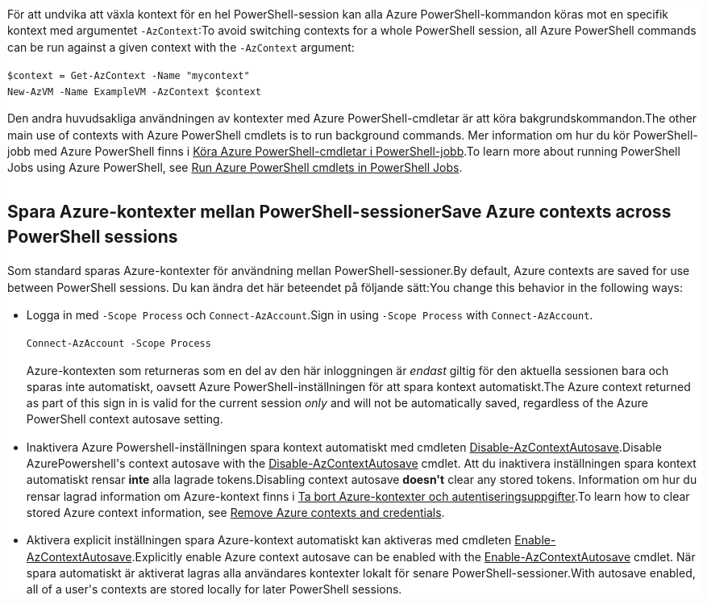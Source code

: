 <span data-ttu-id="92310-144">För att undvika att växla kontext för en hel PowerShell-session kan alla Azure PowerShell-kommandon köras mot en specifik kontext med argumentet `-AzContext`:</span><span class="sxs-lookup"><span data-stu-id="92310-144">To avoid switching contexts for a whole PowerShell session, all Azure PowerShell commands can be run against a given context with the `-AzContext` argument:</span></span>

```azurepowershell-interactive
$context = Get-AzContext -Name "mycontext"
New-AzVM -Name ExampleVM -AzContext $context
```

<span data-ttu-id="92310-145">Den andra huvudsakliga användningen av kontexter med Azure PowerShell-cmdletar är att köra bakgrundskommandon.</span><span class="sxs-lookup"><span data-stu-id="92310-145">The other main use of contexts with Azure PowerShell cmdlets is to run background commands.</span></span> <span data-ttu-id="92310-146">Mer information om hur du kör PowerShell-jobb med Azure PowerShell finns i [Köra Azure PowerShell-cmdletar i PowerShell-jobb](using-psjobs.md).</span><span class="sxs-lookup"><span data-stu-id="92310-146">To learn more about running PowerShell Jobs using Azure PowerShell, see [Run Azure PowerShell cmdlets in PowerShell Jobs](using-psjobs.md).</span></span>

## <a name="save-azure-contexts-across-powershell-sessions"></a><span data-ttu-id="92310-147">Spara Azure-kontexter mellan PowerShell-sessioner</span><span class="sxs-lookup"><span data-stu-id="92310-147">Save Azure contexts across PowerShell sessions</span></span>

<span data-ttu-id="92310-148">Som standard sparas Azure-kontexter för användning mellan PowerShell-sessioner.</span><span class="sxs-lookup"><span data-stu-id="92310-148">By default, Azure contexts are saved for use between PowerShell sessions.</span></span> <span data-ttu-id="92310-149">Du kan ändra det här beteendet på följande sätt:</span><span class="sxs-lookup"><span data-stu-id="92310-149">You change this behavior in the following ways:</span></span>

* <span data-ttu-id="92310-150">Logga in med `-Scope Process` och `Connect-AzAccount`.</span><span class="sxs-lookup"><span data-stu-id="92310-150">Sign in using `-Scope Process` with `Connect-AzAccount`.</span></span>

  ```azurepowershell
  Connect-AzAccount -Scope Process
  ```

  <span data-ttu-id="92310-151">Azure-kontexten som returneras som en del av den här inloggningen är _endast_ giltig för den aktuella sessionen bara och sparas inte automatiskt, oavsett Azure PowerShell-inställningen för att spara kontext automatiskt.</span><span class="sxs-lookup"><span data-stu-id="92310-151">The Azure context returned as part of this sign in is valid for the current session _only_ and will not be automatically saved, regardless of the Azure PowerShell context autosave setting.</span></span>
* <span data-ttu-id="92310-152">Inaktivera Azure Powershell-inställningen spara kontext automatiskt med cmdleten [Disable-AzContextAutosave](/powershell/module/az.accounts/disable-azcontextautosave).</span><span class="sxs-lookup"><span data-stu-id="92310-152">Disable AzurePowershell's context autosave with the [Disable-AzContextAutosave](/powershell/module/az.accounts/disable-azcontextautosave) cmdlet.</span></span>
  <span data-ttu-id="92310-153">Att du inaktivera inställningen spara kontext automatiskt rensar __inte__ alla lagrade tokens.</span><span class="sxs-lookup"><span data-stu-id="92310-153">Disabling context autosave __doesn't__ clear any stored tokens.</span></span> <span data-ttu-id="92310-154">Information om hur du rensar lagrad information om Azure-kontext finns i [Ta bort Azure-kontexter och autentiseringsuppgifter](#remove-azure-contexts-and-stored-credentials).</span><span class="sxs-lookup"><span data-stu-id="92310-154">To learn how to clear stored Azure context information, see [Remove Azure contexts and credentials](#remove-azure-contexts-and-stored-credentials).</span></span>
* <span data-ttu-id="92310-155">Aktivera explicit inställningen spara Azure-kontext automatiskt kan aktiveras med cmdleten [Enable-AzContextAutosave](/powershell/module/az.accounts/enable-azcontextautosave).</span><span class="sxs-lookup"><span data-stu-id="92310-155">Explicitly enable Azure context autosave can be enabled with the [Enable-AzContextAutosave](/powershell/module/az.accounts/enable-azcontextautosave) cmdlet.</span></span> <span data-ttu-id="92310-156">När spara automatiskt är aktiverat lagras alla användares kontexter lokalt för senare PowerShell-sessioner.</span><span class="sxs-lookup"><span data-stu-id="92310-156">With autosave enabled, all of a user's contexts are stored locally for later PowerShell sessions.</span></span>